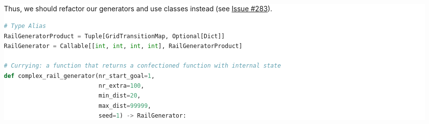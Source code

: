 Thus, we should refactor our generators and use classes instead (see [Issue #283](https://gitlab.aicrowd.com/flatland/flatland/issues/283)).

```python
# Type Alias
RailGeneratorProduct = Tuple[GridTransitionMap, Optional[Dict]]
RailGenerator = Callable[[int, int, int, int], RailGeneratorProduct]

# Currying: a function that returns a confectioned function with internal state
def complex_rail_generator(nr_start_goal=1,
                           nr_extra=100,
                           min_dist=20,
                           max_dist=99999,
                           seed=1) -> RailGenerator:
```